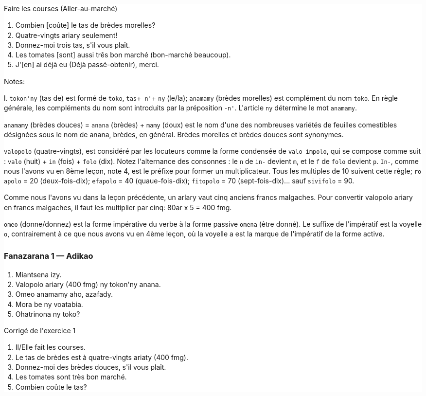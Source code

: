 Faire les courses (Aller-au-marché)

1. Combien [coûte] le tas de brèdes morelles?
2. Quatre-vingts ariary seulement!
3. Donnez-moi trois tas, s'il vous plaît.
4. Les tomates [sont] aussi três bon marché (bon-marché beaucoup).
5. J'[en] ai déjà eu (Déjà passé-obtenir), merci.

Notes:

l. `tokon'ny` (tas de) est formé de `toko`, `tas`+`-n'`+ `ny` (le/la); 
`anamamy` (brèdes morelles) est complément du nom `toko`. 
En règle générale, les compléments du nom sont introduits 
par la préposition `-n'`. L'article `ny` détermine le mot `anamamy`.

`anamamy` (brèdes douces) = `anana` (brèdes) + `mamy` (doux) est
le nom d'une des nombreuses variétés de feuilles comestibles
désignées sous le nom de anana, brèdes, en général. 
Brèdes morelles et brèdes douces sont synonymes.

`valopolo` (quatre-vingts), est considéré par les locuteurs
comme la forme condensée de `valo impolo`, qui se compose
comme suit : `valo` (huit) + `in` (fois) + `folo` (dix). 
Notez l'alternance des consonnes : le `n` de `in-` devient `m`, 
et le `f` de `folo` devient `p`. 
`In-`, comme nous l'avons vu en 8ème leçon, note 4, 
est le préfixe pour former un multiplicateur. 
Tous les multiples de 10 suivent cette règle; 
`roapolo` = 20 (deux-fois-dix); `efapolo` = 40 (quaue-fois-dix); 
`fitopolo` = 70 (sept-fois-dix)... sauf `sivifolo` = 90.

Comme nous l'avons vu dans la leçon précédente, un arlary
vaut cinq anciens francs malgaches. Pour convertir valopolo
ariary en francs malgaches, il faut les multiplier par cinq: 
80ar x 5 = 400 fmg.

`omeo` (donne/donnez) est la forme impérative du verbe à la
forme passive `omena` (être donné). 
Le suffixe de l'impératif est la voyelle `o`, 
contrairement à ce que nous avons vu en 4ème leçon, où la voyelle a est la marque de l'impératif de la forme active.

### Fanazarana 1 — Adikao

1. Miantsena izy. 
2. Valopolo ariary (400 fmg) ny tokon'ny anana. 
3. Omeo anamamy aho, azafady.
4. Mora be ny voatabia. 
5. Ohatrinona ny toko?


Corrigé de l'exercice 1

1. Il/Elle fait les courses. 
2. Le tas de brèdes est à quatre-vingts ariaty (400 fmg). 
3. Donnez-moi des brèdes douces, s'il vous plaît.
4. Les tomates sont très bon marché. 
5. Combien coûte le tas?
